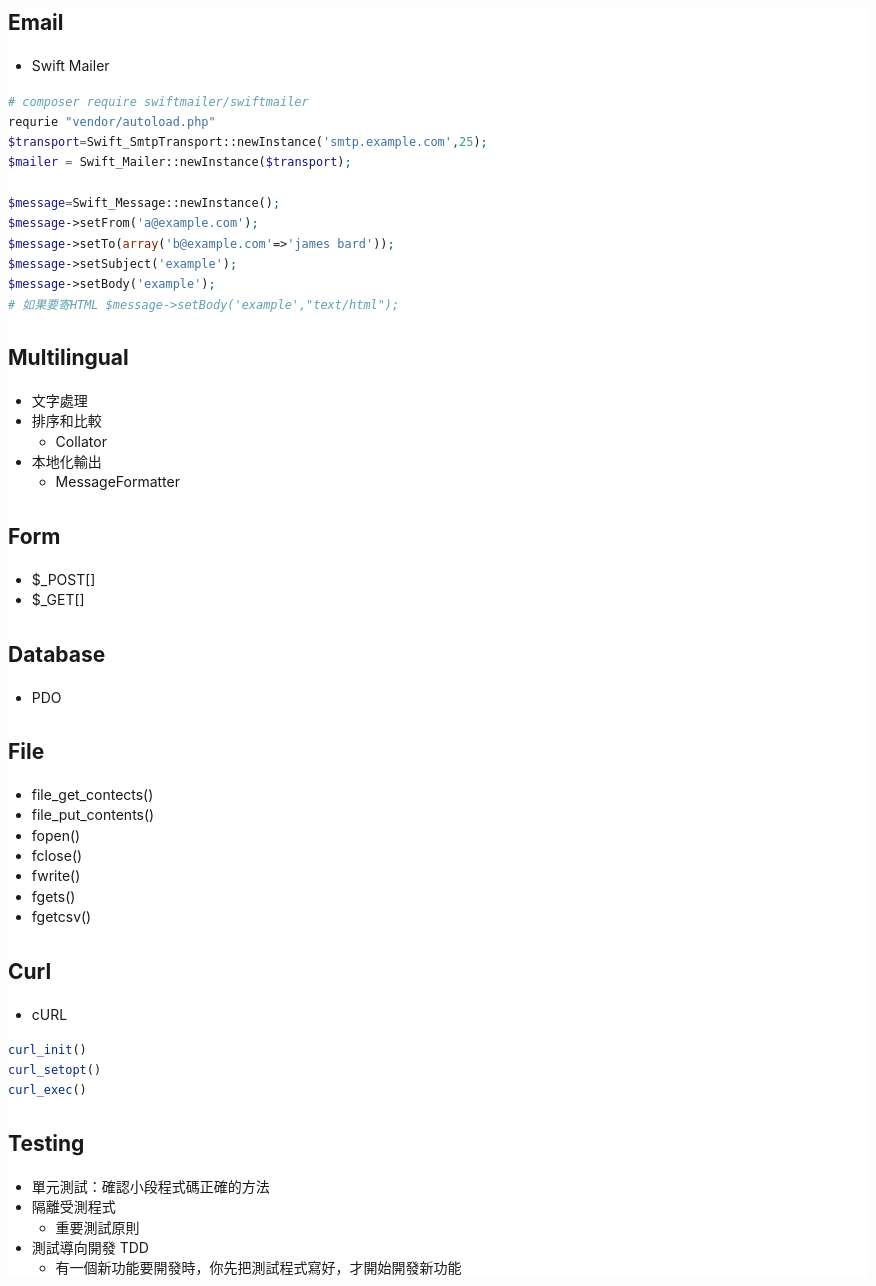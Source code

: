 ## Email
- Swift Mailer

```php
# composer require swiftmailer/swiftmailer
requrie "vendor/autoload.php"
$transport=Swift_SmtpTransport::newInstance('smtp.example.com',25);
$mailer = Swift_Mailer::newInstance($transport);

$message=Swift_Message::newInstance();
$message->setFrom('a@example.com');
$message->setTo(array('b@example.com'=>'james bard'));
$message->setSubject('example');
$message->setBody('example');
# 如果要寄HTML $message->setBody('example',"text/html");               
```
## Multilingual
- 文字處理
- 排序和比較
    - Collator
- 本地化輸出
    - MessageFormatter

## Form
- $_POST[]
- $_GET[]

## Database
- PDO

## File
- file_get_contects()
- file_put_contents()
- fopen()
- fclose()
- fwrite()
- fgets()
- fgetcsv()

## Curl
- cURL
```php
curl_init()
curl_setopt()
curl_exec()
```

## Testing
- 單元測試：確認小段程式碼正確的方法
- 隔離受測程式
    - 重要測試原則
- 測試導向開發 TDD
    - 有一個新功能要開發時，你先把測試程式寫好，才開始開發新功能
